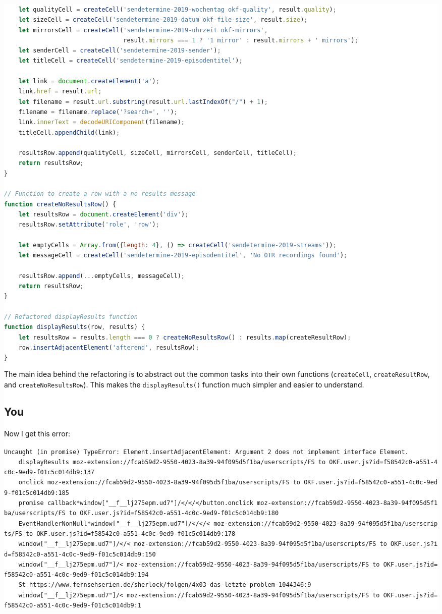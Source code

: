 ```javascript
    let qualityCell = createCell('sendetermine-2019-wochentag okf-quality', result.quality);
    let sizeCell = createCell('sendetermine-2019-datum okf-file-size', result.size);
    let mirrorsCell = createCell('sendetermine-2019-uhrzeit okf-mirrors', 
                                 result.mirrors === 1 ? '1 mirror' : result.mirrors + ' mirrors');
    let senderCell = createCell('sendetermine-2019-sender');
    let titleCell = createCell('sendetermine-2019-episodentitel');

    let link = document.createElement('a');
    link.href = result.url;
    let filename = result.url.substring(result.url.lastIndexOf("/") + 1);
    filename = filename.replace('?search=', '');
    link.innerText = decodeURIComponent(filename);
    titleCell.appendChild(link);

    resultsRow.append(qualityCell, sizeCell, mirrorsCell, senderCell, titleCell);
    return resultsRow;
}

// Function to create a row with a no results message
function createNoResultsRow() {
    let resultsRow = document.createElement('div');
    resultsRow.setAttribute('role', 'row');

    let emptyCells = Array.from({length: 4}, () => createCell('sendetermine-2019-streams'));
    let messageCell = createCell('sendetermine-2019-episodentitel', 'No OTR recordings found');

    resultsRow.append(...emptyCells, messageCell);
    return resultsRow;
}

// Refactored displayResults function
function displayResults(row, results) {
    let resultsRow = results.length === 0 ? createNoResultsRow() : results.map(createResultRow);
    row.insertAdjacentElement('afterend', resultsRow);
}

```

The main idea behind the refactoring is to abstract out the common tasks into their own functions (`createCell`, `createResultRow`, and `createNoResultsRow`). This makes the `displayResults()` function much simpler and easier to understand.

## You
Now I get this error:

```
Uncaught (in promise) TypeError: Element.insertAdjacentElement: Argument 2 does not implement interface Element.
    displayResults moz-extension://fcab59d2-9550-4023-8a39-94f095d5f1ba/userscripts/FS to OKF.user.js?id=f58542c0-a551-4c0c-9ed9-f01c5c014db9:137
    onclick moz-extension://fcab59d2-9550-4023-8a39-94f095d5f1ba/userscripts/FS to OKF.user.js?id=f58542c0-a551-4c0c-9ed9-f01c5c014db9:185
    promise callback*window["__f__lj275epm.ud7"]/</</</button.onclick moz-extension://fcab59d2-9550-4023-8a39-94f095d5f1ba/userscripts/FS to OKF.user.js?id=f58542c0-a551-4c0c-9ed9-f01c5c014db9:180
    EventHandlerNonNull*window["__f__lj275epm.ud7"]/</</< moz-extension://fcab59d2-9550-4023-8a39-94f095d5f1ba/userscripts/FS to OKF.user.js?id=f58542c0-a551-4c0c-9ed9-f01c5c014db9:178
    window["__f__lj275epm.ud7"]/</< moz-extension://fcab59d2-9550-4023-8a39-94f095d5f1ba/userscripts/FS to OKF.user.js?id=f58542c0-a551-4c0c-9ed9-f01c5c014db9:150
    window["__f__lj275epm.ud7"]/< moz-extension://fcab59d2-9550-4023-8a39-94f095d5f1ba/userscripts/FS to OKF.user.js?id=f58542c0-a551-4c0c-9ed9-f01c5c014db9:194
    St https://www.fernsehserien.de/sherlock/folgen/4x03-das-letzte-problem-1044346:9
    window["__f__lj275epm.ud7"]/< moz-extension://fcab59d2-9550-4023-8a39-94f095d5f1ba/userscripts/FS to OKF.user.js?id=f58542c0-a551-4c0c-9ed9-f01c5c014db9:1
```